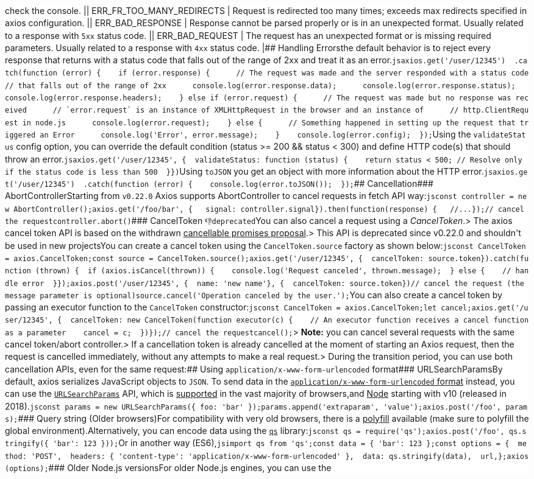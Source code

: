check the console. || ERR_FR_TOO_MANY_REDIRECTS | Request is redirected too many times; exceeds max redirects specified in axios configuration.                                                                                                                                                                                                                                                                                                  || ERR_BAD_RESPONSE          | Response cannot be parsed properly or is in an unexpected format. Usually related to a response with `5xx` status code.                                                                                                                                                                                                                                                                          || ERR_BAD_REQUEST           | The request has an unexpected format or is missing required parameters. Usually related to a response with `4xx` status code.                                                                                                                                                                                                                                                                    |## Handling Errorsthe default behavior is to reject every response that returns with a status code that falls out of the range of 2xx and treat it as an error.```jsaxios.get('/user/12345')  .catch(function (error) {    if (error.response) {      // The request was made and the server responded with a status code      // that falls out of the range of 2xx      console.log(error.response.data);      console.log(error.response.status);      console.log(error.response.headers);    } else if (error.request) {      // The request was made but no response was received      // `error.request` is an instance of XMLHttpRequest in the browser and an instance of      // http.ClientRequest in node.js      console.log(error.request);    } else {      // Something happened in setting up the request that triggered an Error      console.log('Error', error.message);    }    console.log(error.config);  });```Using the `validateStatus` config option, you can override the default condition (status >= 200 && status < 300) and define HTTP code(s) that should throw an error.```jsaxios.get('/user/12345', {  validateStatus: function (status) {    return status < 500; // Resolve only if the status code is less than 500  }})```Using `toJSON` you get an object with more information about the HTTP error.```jsaxios.get('/user/12345')  .catch(function (error) {    console.log(error.toJSON());  });```## Cancellation### AbortControllerStarting from `v0.22.0` Axios supports AbortController to cancel requests in fetch API way:```jsconst controller = new AbortController();axios.get('/foo/bar', {   signal: controller.signal}).then(function(response) {   //...});// cancel the requestcontroller.abort()```### CancelToken `👎deprecated`You can also cancel a request using a *CancelToken*.> The axios cancel token API is based on the withdrawn [cancellable promises proposal](https://github.com/tc39/proposal-cancelable-promises).> This API is deprecated since v0.22.0 and shouldn't be used in new projectsYou can create a cancel token using the `CancelToken.source` factory as shown below:```jsconst CancelToken = axios.CancelToken;const source = CancelToken.source();axios.get('/user/12345', {  cancelToken: source.token}).catch(function (thrown) {  if (axios.isCancel(thrown)) {    console.log('Request canceled', thrown.message);  } else {    // handle error  }});axios.post('/user/12345', {  name: 'new name'}, {  cancelToken: source.token})// cancel the request (the message parameter is optional)source.cancel('Operation canceled by the user.');```You can also create a cancel token by passing an executor function to the `CancelToken` constructor:```jsconst CancelToken = axios.CancelToken;let cancel;axios.get('/user/12345', {  cancelToken: new CancelToken(function executor(c) {    // An executor function receives a cancel function as a parameter    cancel = c;  })});// cancel the requestcancel();```> **Note:** you can cancel several requests with the same cancel token/abort controller.> If a cancellation token is already cancelled at the moment of starting an Axios request, then the request is cancelled immediately, without any attempts to make a real request.> During the transition period, you can use both cancellation APIs, even for the same request:## Using `application/x-www-form-urlencoded` format### URLSearchParamsBy default, axios serializes JavaScript objects to `JSON`. To send data in the [`application/x-www-form-urlencoded` format](https://developer.mozilla.org/en-US/docs/Web/HTTP/Methods/POST) instead, you can use the [`URLSearchParams`](https://developer.mozilla.org/en-US/docs/Web/API/URLSearchParams) API, which is [supported](http://www.caniuse.com/#feat=urlsearchparams) in the vast majority of browsers,and [ Node](https://nodejs.org/api/url.html#url_class_urlsearchparams) starting with v10 (released in 2018).```jsconst params = new URLSearchParams({ foo: 'bar' });params.append('extraparam', 'value');axios.post('/foo', params);```### Query string (Older browsers)For compatibility with very old browsers, there is a [polyfill](https://github.com/WebReflection/url-search-params) available (make sure to polyfill the global environment).Alternatively, you can encode data using the [`qs`](https://github.com/ljharb/qs) library:```jsconst qs = require('qs');axios.post('/foo', qs.stringify({ 'bar': 123 }));```Or in another way (ES6),```jsimport qs from 'qs';const data = { 'bar': 123 };const options = {  method: 'POST',  headers: { 'content-type': 'application/x-www-form-urlencoded' },  data: qs.stringify(data),  url,};axios(options);```### Older Node.js versionsFor older Node.js engines, you can use the